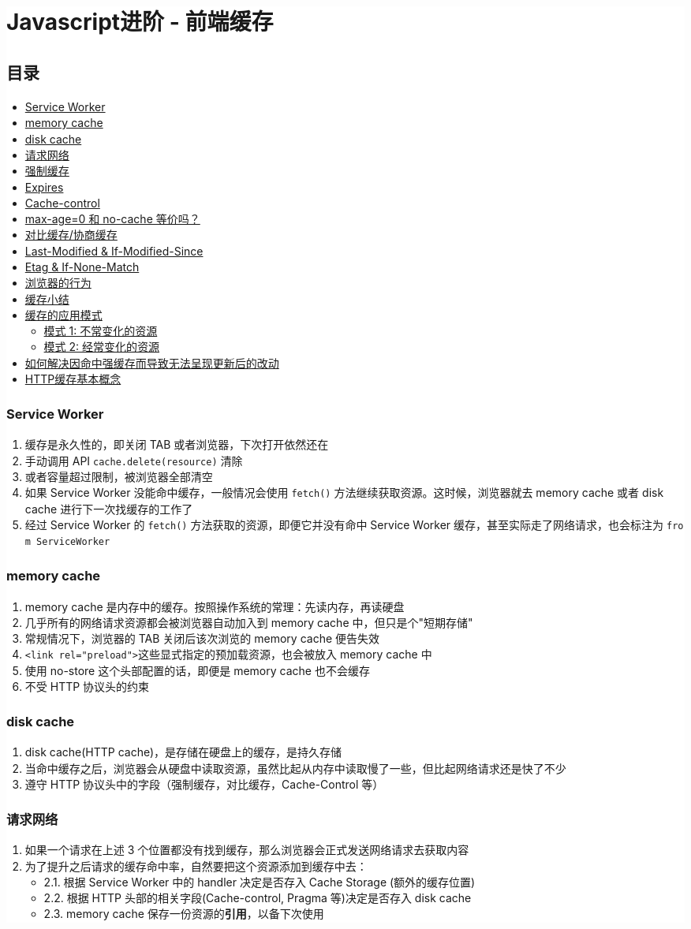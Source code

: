# Javascript进阶 - 前端缓存

## 目录
- [Service Worker](#service-worker)
- [memory cache](#memory-cache)
- [disk cache](#disk-cache)
- [请求网络](#请求网络)
- [强制缓存](#强制缓存)
- [Expires](#expires)
- [Cache-control](#cache-control)
- [max-age=0 和 no-cache 等价吗？](#max-age0-和-no-cache-等价吗)
- [对比缓存/协商缓存](#对比缓存协商缓存)
- [Last-Modified & If-Modified-Since](#last-modified--if-modified-since)
- [Etag & If-None-Match](#etag--if-none-match)
- [浏览器的行为](#浏览器的行为)
- [缓存小结](#缓存小结)
- [缓存的应用模式](#缓存的应用模式)
    - [模式 1: 不常变化的资源](#模式-1-不常变化的资源)
    - [模式 2: 经常变化的资源](#模式-2-经常变化的资源)
- [如何解决因命中强缓存而导致无法呈现更新后的改动](#如何解决因命中强缓存而导致无法呈现更新后的改动)
- [HTTP缓存基本概念](#HTTP缓存基本概念)

### Service Worker

1. 缓存是永久性的，即关闭 TAB 或者浏览器，下次打开依然还在
2. 手动调用 API ```cache.delete(resource)``` 清除
3. 或者容量超过限制，被浏览器全部清空
4. 如果 Service Worker 没能命中缓存，一般情况会使用 ```fetch()``` 方法继续获取资源。这时候，浏览器就去 memory cache 或者 disk cache 进行下一次找缓存的工作了
5. 经过 Service Worker 的 ```fetch()``` 方法获取的资源，即便它并没有命中 Service Worker 缓存，甚至实际走了网络请求，也会标注为 ```from ServiceWorker```

### memory cache

1. memory cache 是内存中的缓存。按照操作系统的常理：先读内存，再读硬盘
2. 几乎所有的网络请求资源都会被浏览器自动加入到 memory cache 中，但只是个"短期存储"
3. 常规情况下，浏览器的 TAB 关闭后该次浏览的 memory cache 便告失效
4. ```<link rel="preload">```这些显式指定的预加载资源，也会被放入 memory cache 中
5. 使用 no-store 这个头部配置的话，即便是 memory cache 也不会缓存
6. 不受 HTTP 协议头的约束

### disk cache

1. disk cache(HTTP cache)，是存储在硬盘上的缓存，是持久存储
2. 当命中缓存之后，浏览器会从硬盘中读取资源，虽然比起从内存中读取慢了一些，但比起网络请求还是快了不少
3. 遵守 HTTP 协议头中的字段（强制缓存，对比缓存，Cache-Control 等）

### 请求网络

1. 如果一个请求在上述 3 个位置都没有找到缓存，那么浏览器会正式发送网络请求去获取内容
2. 为了提升之后请求的缓存命中率，自然要把这个资源添加到缓存中去：
    - 2.1. 根据 Service Worker 中的 handler 决定是否存入 Cache Storage (额外的缓存位置)
    - 2.2. 根据 HTTP 头部的相关字段(Cache-control, Pragma 等)决定是否存入 disk cache
    - 2.3. memory cache 保存一份资源的**引用**，以备下次使用
